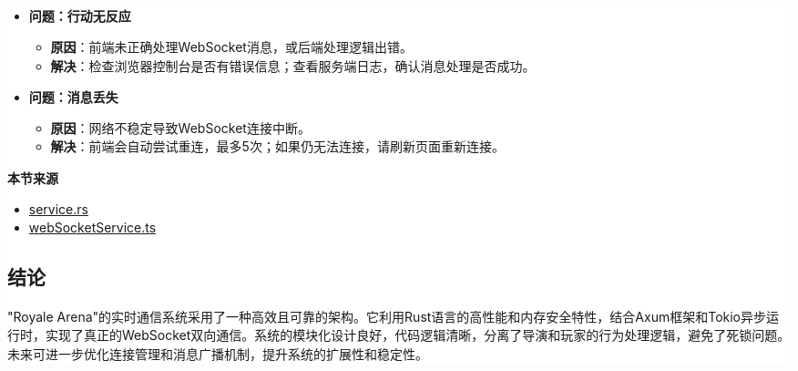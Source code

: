 - **问题：行动无反应**
  - **原因**：前端未正确处理WebSocket消息，或后端处理逻辑出错。
  - **解决**：检查浏览器控制台是否有错误信息；查看服务端日志，确认消息处理是否成功。

- **问题：消息丢失**
  - **原因**：网络不稳定导致WebSocket连接中断。
  - **解决**：前端会自动尝试重连，最多5次；如果仍无法连接，请刷新页面重新连接。

**本节来源**
- [service.rs](file://backend\src\websocket\service.rs)
- [webSocketService.ts](file://frontend\src\services\webSocketService.ts)

## 结论
"Royale Arena"的实时通信系统采用了一种高效且可靠的架构。它利用Rust语言的高性能和内存安全特性，结合Axum框架和Tokio异步运行时，实现了真正的WebSocket双向通信。系统的模块化设计良好，代码逻辑清晰，分离了导演和玩家的行为处理逻辑，避免了死锁问题。未来可进一步优化连接管理和消息广播机制，提升系统的扩展性和稳定性。